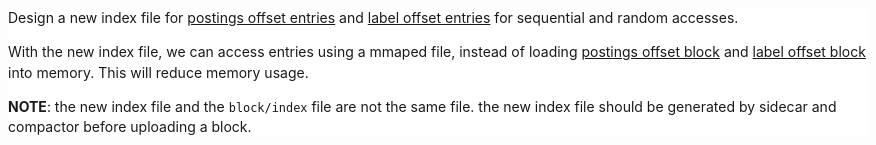 Design a new index file for [postings offset entries](https://github.com/prometheus/prometheus/blob/master/tsdb/docs/format/index.md#postings-offset-table) and [label offset entries](https://github.com/prometheus/prometheus/blob/master/tsdb/docs/format/index.md#label-offset-table) for sequential and random accesses.

With the new index file, we can access entries using a mmaped file, instead of loading [postings offset block](https://github.com/prometheus/prometheus/blob/master/tsdb/docs/format/index.md#postings-offset-table) and [label offset block](https://github.com/prometheus/prometheus/blob/master/tsdb/docs/format/index.md#label-offset-table) into memory. This will reduce memory usage.

**NOTE**: the new index file and the `block/index` file are not the same file. the new index file should be generated by sidecar and compactor before uploading a block.
